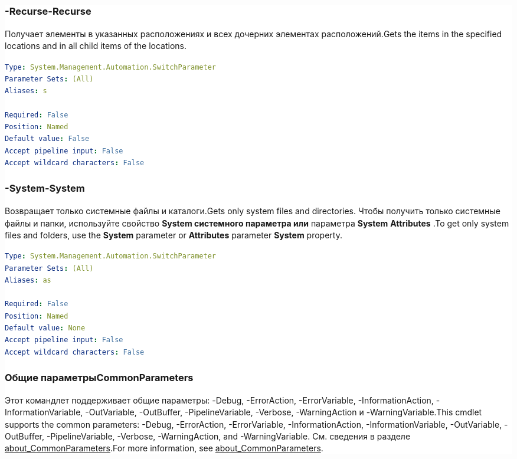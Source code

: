 ### <span data-ttu-id="80ee2-294">-Recurse</span><span class="sxs-lookup"><span data-stu-id="80ee2-294">-Recurse</span></span>

<span data-ttu-id="80ee2-295">Получает элементы в указанных расположениях и всех дочерних элементах расположений.</span><span class="sxs-lookup"><span data-stu-id="80ee2-295">Gets the items in the specified locations and in all child items of the locations.</span></span>

```yaml
Type: System.Management.Automation.SwitchParameter
Parameter Sets: (All)
Aliases: s

Required: False
Position: Named
Default value: False
Accept pipeline input: False
Accept wildcard characters: False
```

### <span data-ttu-id="80ee2-296">-System</span><span class="sxs-lookup"><span data-stu-id="80ee2-296">-System</span></span>

<span data-ttu-id="80ee2-297">Возвращает только системные файлы и каталоги.</span><span class="sxs-lookup"><span data-stu-id="80ee2-297">Gets only system files and directories.</span></span> <span data-ttu-id="80ee2-298">Чтобы получить только системные файлы и папки, используйте свойство **System системного параметра или** параметра **System** **Attributes** .</span><span class="sxs-lookup"><span data-stu-id="80ee2-298">To get only system files and folders, use the **System** parameter or **Attributes** parameter **System** property.</span></span>

```yaml
Type: System.Management.Automation.SwitchParameter
Parameter Sets: (All)
Aliases: as

Required: False
Position: Named
Default value: None
Accept pipeline input: False
Accept wildcard characters: False
```

### <span data-ttu-id="80ee2-299">Общие параметры</span><span class="sxs-lookup"><span data-stu-id="80ee2-299">CommonParameters</span></span>

<span data-ttu-id="80ee2-300">Этот командлет поддерживает общие параметры: -Debug, -ErrorAction, -ErrorVariable, -InformationAction, -InformationVariable, -OutVariable, -OutBuffer, -PipelineVariable, -Verbose, -WarningAction и -WarningVariable.</span><span class="sxs-lookup"><span data-stu-id="80ee2-300">This cmdlet supports the common parameters: -Debug, -ErrorAction, -ErrorVariable, -InformationAction, -InformationVariable, -OutVariable, -OutBuffer, -PipelineVariable, -Verbose, -WarningAction, and -WarningVariable.</span></span> <span data-ttu-id="80ee2-301">См. сведения в разделе [about_CommonParameters](https://go.microsoft.com/fwlink/?LinkID=113216).</span><span class="sxs-lookup"><span data-stu-id="80ee2-301">For more information, see [about_CommonParameters](https://go.microsoft.com/fwlink/?LinkID=113216).</span></span>
